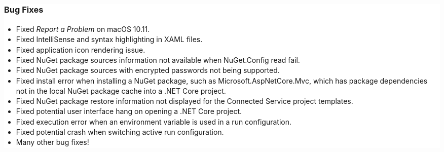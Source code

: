 ### Bug Fixes

* Fixed  _Report a Problem_ on macOS 10.11.
* Fixed IntelliSense and syntax highlighting in XAML files.
* Fixed application icon rendering issue.
* Fixed NuGet package sources information not available when NuGet.Config read fail.
* Fixed NuGet package sources with encrypted passwords not being supported.
* Fixed install error when installing a NuGet package, such as Microsoft.AspNetCore.Mvc,
  which has package dependencies not in the local NuGet package cache into a
  .NET Core project.
* Fixed NuGet package restore information not displayed for the Connected
  Service project templates.
* Fixed potential user interface hang on opening a .NET Core project.
* Fixed execution error when an environment variable is used in a run configuration.
* Fixed potential crash when switching active run configuration.
* Many other bug fixes!



